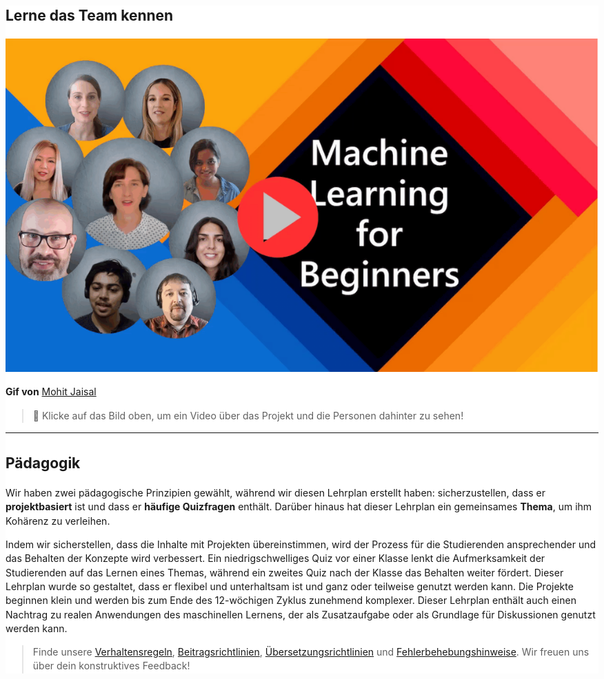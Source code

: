
## Lerne das Team kennen

[![Promo-Video](../../images/ml.gif)](https://youtu.be/Tj1XWrDSYJU)

**Gif von** [Mohit Jaisal](https://linkedin.com/in/mohitjaisal)

> 🎥 Klicke auf das Bild oben, um ein Video über das Projekt und die Personen dahinter zu sehen!

---

## Pädagogik

Wir haben zwei pädagogische Prinzipien gewählt, während wir diesen Lehrplan erstellt haben: sicherzustellen, dass er **projektbasiert** ist und dass er **häufige Quizfragen** enthält. Darüber hinaus hat dieser Lehrplan ein gemeinsames **Thema**, um ihm Kohärenz zu verleihen.

Indem wir sicherstellen, dass die Inhalte mit Projekten übereinstimmen, wird der Prozess für die Studierenden ansprechender und das Behalten der Konzepte wird verbessert. Ein niedrigschwelliges Quiz vor einer Klasse lenkt die Aufmerksamkeit der Studierenden auf das Lernen eines Themas, während ein zweites Quiz nach der Klasse das Behalten weiter fördert. Dieser Lehrplan wurde so gestaltet, dass er flexibel und unterhaltsam ist und ganz oder teilweise genutzt werden kann. Die Projekte beginnen klein und werden bis zum Ende des 12-wöchigen Zyklus zunehmend komplexer. Dieser Lehrplan enthält auch einen Nachtrag zu realen Anwendungen des maschinellen Lernens, der als Zusatzaufgabe oder als Grundlage für Diskussionen genutzt werden kann.

> Finde unsere [Verhaltensregeln](CODE_OF_CONDUCT.md), [Beitragsrichtlinien](CONTRIBUTING.md), [Übersetzungsrichtlinien](TRANSLATIONS.md) und [Fehlerbehebungshinweise](TROUBLESHOOTING.md). Wir freuen uns über dein konstruktives Feedback!
